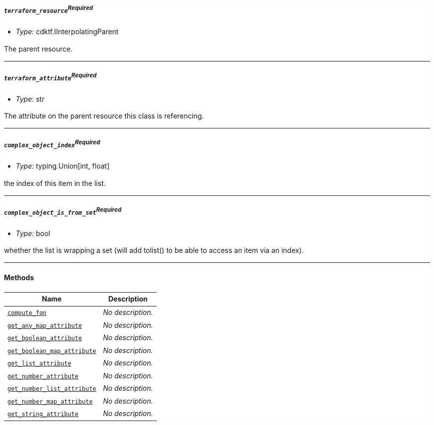 
##### `terraform_resource`<sup>Required</sup> <a name="terraform_resource" id="rhizo-co-terraform-provider-oci.dataOciOnesubscriptionRatecards.DataOciOnesubscriptionRatecardsFilterOutputReference.Initializer.parameter.terraformResource"></a>

- *Type:* cdktf.IInterpolatingParent

The parent resource.

---

##### `terraform_attribute`<sup>Required</sup> <a name="terraform_attribute" id="rhizo-co-terraform-provider-oci.dataOciOnesubscriptionRatecards.DataOciOnesubscriptionRatecardsFilterOutputReference.Initializer.parameter.terraformAttribute"></a>

- *Type:* str

The attribute on the parent resource this class is referencing.

---

##### `complex_object_index`<sup>Required</sup> <a name="complex_object_index" id="rhizo-co-terraform-provider-oci.dataOciOnesubscriptionRatecards.DataOciOnesubscriptionRatecardsFilterOutputReference.Initializer.parameter.complexObjectIndex"></a>

- *Type:* typing.Union[int, float]

the index of this item in the list.

---

##### `complex_object_is_from_set`<sup>Required</sup> <a name="complex_object_is_from_set" id="rhizo-co-terraform-provider-oci.dataOciOnesubscriptionRatecards.DataOciOnesubscriptionRatecardsFilterOutputReference.Initializer.parameter.complexObjectIsFromSet"></a>

- *Type:* bool

whether the list is wrapping a set (will add tolist() to be able to access an item via an index).

---

#### Methods <a name="Methods" id="Methods"></a>

| **Name** | **Description** |
| --- | --- |
| <code><a href="#rhizo-co-terraform-provider-oci.dataOciOnesubscriptionRatecards.DataOciOnesubscriptionRatecardsFilterOutputReference.computeFqn">compute_fqn</a></code> | *No description.* |
| <code><a href="#rhizo-co-terraform-provider-oci.dataOciOnesubscriptionRatecards.DataOciOnesubscriptionRatecardsFilterOutputReference.getAnyMapAttribute">get_any_map_attribute</a></code> | *No description.* |
| <code><a href="#rhizo-co-terraform-provider-oci.dataOciOnesubscriptionRatecards.DataOciOnesubscriptionRatecardsFilterOutputReference.getBooleanAttribute">get_boolean_attribute</a></code> | *No description.* |
| <code><a href="#rhizo-co-terraform-provider-oci.dataOciOnesubscriptionRatecards.DataOciOnesubscriptionRatecardsFilterOutputReference.getBooleanMapAttribute">get_boolean_map_attribute</a></code> | *No description.* |
| <code><a href="#rhizo-co-terraform-provider-oci.dataOciOnesubscriptionRatecards.DataOciOnesubscriptionRatecardsFilterOutputReference.getListAttribute">get_list_attribute</a></code> | *No description.* |
| <code><a href="#rhizo-co-terraform-provider-oci.dataOciOnesubscriptionRatecards.DataOciOnesubscriptionRatecardsFilterOutputReference.getNumberAttribute">get_number_attribute</a></code> | *No description.* |
| <code><a href="#rhizo-co-terraform-provider-oci.dataOciOnesubscriptionRatecards.DataOciOnesubscriptionRatecardsFilterOutputReference.getNumberListAttribute">get_number_list_attribute</a></code> | *No description.* |
| <code><a href="#rhizo-co-terraform-provider-oci.dataOciOnesubscriptionRatecards.DataOciOnesubscriptionRatecardsFilterOutputReference.getNumberMapAttribute">get_number_map_attribute</a></code> | *No description.* |
| <code><a href="#rhizo-co-terraform-provider-oci.dataOciOnesubscriptionRatecards.DataOciOnesubscriptionRatecardsFilterOutputReference.getStringAttribute">get_string_attribute</a></code> | *No description.* |
